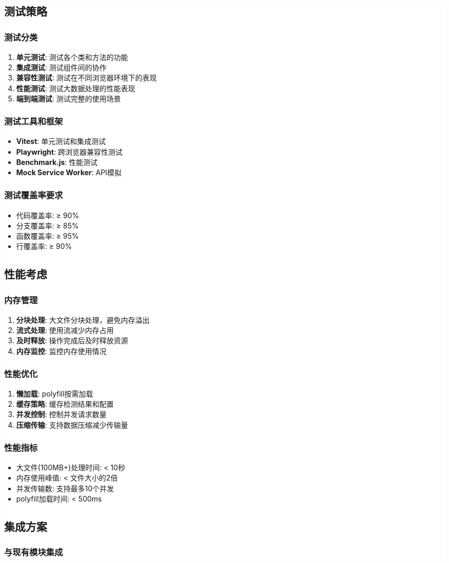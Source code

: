 ## 测试策略

### 测试分类

1. **单元测试**: 测试各个类和方法的功能
2. **集成测试**: 测试组件间的协作
3. **兼容性测试**: 测试在不同浏览器环境下的表现
4. **性能测试**: 测试大数据处理的性能表现
5. **端到端测试**: 测试完整的使用场景

### 测试工具和框架

- **Vitest**: 单元测试和集成测试
- **Playwright**: 跨浏览器兼容性测试
- **Benchmark.js**: 性能测试
- **Mock Service Worker**: API模拟

### 测试覆盖率要求

- 代码覆盖率: ≥ 90%
- 分支覆盖率: ≥ 85%
- 函数覆盖率: ≥ 95%
- 行覆盖率: ≥ 90%

## 性能考虑

### 内存管理

1. **分块处理**: 大文件分块处理，避免内存溢出
2. **流式处理**: 使用流减少内存占用
3. **及时释放**: 操作完成后及时释放资源
4. **内存监控**: 监控内存使用情况

### 性能优化

1. **懒加载**: polyfill按需加载
2. **缓存策略**: 缓存检测结果和配置
3. **并发控制**: 控制并发请求数量
4. **压缩传输**: 支持数据压缩减少传输量

### 性能指标

- 大文件(100MB+)处理时间: < 10秒
- 内存使用峰值: < 文件大小的2倍
- 并发传输数: 支持最多10个并发
- polyfill加载时间: < 500ms

## 集成方案

### 与现有模块集成
